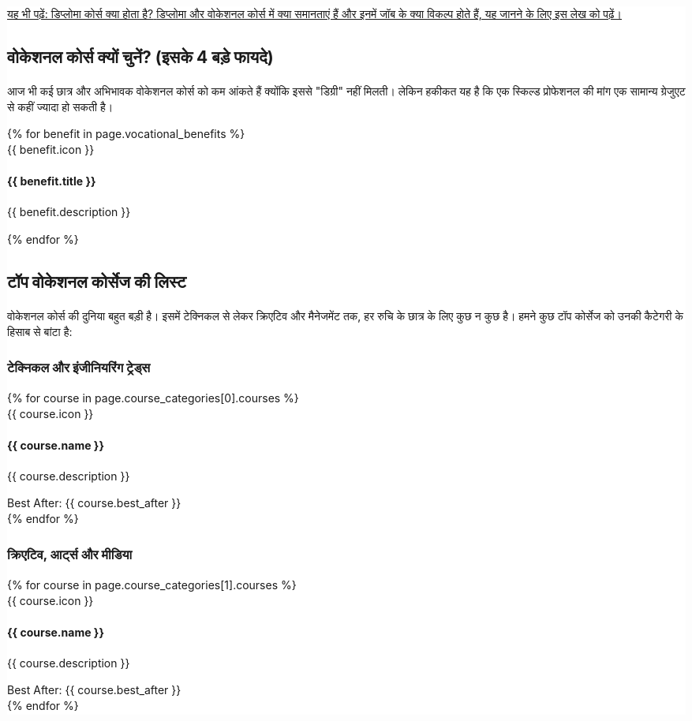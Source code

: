 <a href="#" class="info-box-link">
  <span class="info-box-title">यह भी पढ़ें: डिप्लोमा कोर्स क्या होता है?</span>
  <span class="info-box-description">डिप्लोमा और वोकेशनल कोर्स में क्या समानताएं हैं और इनमें जॉब के क्या विकल्प होते हैं, यह जानने के लिए इस लेख को पढ़ें।</span>
</a>

## वोकेशनल कोर्स क्यों चुनें? (इसके 4 बड़े फायदे)
आज भी कई छात्र और अभिभावक वोकेशनल कोर्स को कम आंकते हैं क्योंकि इससे "डिग्री" नहीं मिलती। लेकिन हकीकत यह है कि एक स्किल्ड प्रोफेशनल की मांग एक सामान्य ग्रेजुएट से कहीं ज्यादा हो सकती है।

<div class="benefits-grid">
{% for benefit in page.vocational_benefits %}
  <div class="benefit-card">
    <div class="benefit-icon">{{ benefit.icon }}</div>
    <h4>{{ benefit.title }}</h4>
    <p>{{ benefit.description }}</p>
  </div>
{% endfor %}
</div>

## टॉप वोकेशनल कोर्सेज की लिस्ट
वोकेशनल कोर्स की दुनिया बहुत बड़ी है। इसमें टेक्निकल से लेकर क्रिएटिव और मैनेजमेंट तक, हर रुचि के छात्र के लिए कुछ न कुछ है। हमने कुछ टॉप कोर्सेज को उनकी कैटेगरी के हिसाब से बांटा है:

<div class="course-category-section">
  <h3>टेक्निकल और इंजीनियरिंग ट्रेड्स</h3>
  <div class="course-card-grid">
    {% for course in page.course_categories[0].courses %}
    <div class="course-card">
      <div class="course-card-header">
        <span class="course-icon">{{ course.icon }}</span>
        <h4>{{ course.name }}</h4>
      </div>
      <p>{{ course.description }}</p>
      <div class="best-after-tag">Best After: {{ course.best_after }}</div>
    </div>
    {% endfor %}
  </div>
</div>

<div class="course-category-section">
  <h3>क्रिएटिव, आर्ट्स और मीडिया</h3>
  <div class="course-card-grid">
    {% for course in page.course_categories[1].courses %}
    <div class="course-card">
      <div class="course-card-header">
        <span class="course-icon">{{ course.icon }}</span>
        <h4>{{ course.name }}</h4>
      </div>
      <p>{{ course.description }}</p>
      <div class="best-after-tag">Best After: {{ course.best_after }}</div>
    </div>
    {% endfor %}
  </div>
</div>
